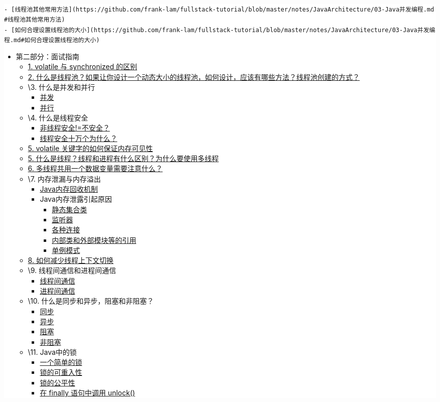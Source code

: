     - [线程池其他常用方法](https://github.com/frank-lam/fullstack-tutorial/blob/master/notes/JavaArchitecture/03-Java并发编程.md#线程池其他常用方法)
    - [如何合理设置线程池的大小](https://github.com/frank-lam/fullstack-tutorial/blob/master/notes/JavaArchitecture/03-Java并发编程.md#如何合理设置线程池的大小)
- 第二部分：面试指南
  - [1. volatile 与 synchronized 的区别](https://github.com/frank-lam/fullstack-tutorial/blob/master/notes/JavaArchitecture/03-Java并发编程.md#1-volatile-与-synchronized-的区别)
  - [2. 什么是线程池？如果让你设计一个动态大小的线程池，如何设计，应该有哪些方法？线程池创建的方式？](https://github.com/frank-lam/fullstack-tutorial/blob/master/notes/JavaArchitecture/03-Java并发编程.md#2-什么是线程池如果让你设计一个动态大小的线程池如何设计应该有哪些方法线程池创建的方式)
  - \3. 什么是并发和并行
    - [并发](https://github.com/frank-lam/fullstack-tutorial/blob/master/notes/JavaArchitecture/03-Java并发编程.md#并发)
    - [并行](https://github.com/frank-lam/fullstack-tutorial/blob/master/notes/JavaArchitecture/03-Java并发编程.md#并行)
  - \4. 什么是线程安全
    - [非线程安全!=不安全？](https://github.com/frank-lam/fullstack-tutorial/blob/master/notes/JavaArchitecture/03-Java并发编程.md#非线程安全不安全)
    - [线程安全十万个为什么？](https://github.com/frank-lam/fullstack-tutorial/blob/master/notes/JavaArchitecture/03-Java并发编程.md#线程安全十万个为什么)
  - [5. volatile 关键字的如何保证内存可见性](https://github.com/frank-lam/fullstack-tutorial/blob/master/notes/JavaArchitecture/03-Java并发编程.md#5-volatile-关键字的如何保证内存可见性)
  - [5. 什么是线程？线程和进程有什么区别？为什么要使用多线程](https://github.com/frank-lam/fullstack-tutorial/blob/master/notes/JavaArchitecture/03-Java并发编程.md#5-什么是线程线程和进程有什么区别为什么要使用多线程)
  - [6. 多线程共用一个数据变量需要注意什么？](https://github.com/frank-lam/fullstack-tutorial/blob/master/notes/JavaArchitecture/03-Java并发编程.md#6-多线程共用一个数据变量需要注意什么)
  - \7. 内存泄漏与内存溢出
    - [Java内存回收机制](https://github.com/frank-lam/fullstack-tutorial/blob/master/notes/JavaArchitecture/03-Java并发编程.md#java内存回收机制)
    - Java内存泄露引起原因
      - [静态集合类](https://github.com/frank-lam/fullstack-tutorial/blob/master/notes/JavaArchitecture/03-Java并发编程.md#静态集合类)
      - [监听器](https://github.com/frank-lam/fullstack-tutorial/blob/master/notes/JavaArchitecture/03-Java并发编程.md#监听器)
      - [各种连接](https://github.com/frank-lam/fullstack-tutorial/blob/master/notes/JavaArchitecture/03-Java并发编程.md#各种连接)
      - [内部类和外部模块等的引用](https://github.com/frank-lam/fullstack-tutorial/blob/master/notes/JavaArchitecture/03-Java并发编程.md#内部类和外部模块等的引用)
      - [单例模式](https://github.com/frank-lam/fullstack-tutorial/blob/master/notes/JavaArchitecture/03-Java并发编程.md#单例模式)
  - [8. 如何减少线程上下文切换](https://github.com/frank-lam/fullstack-tutorial/blob/master/notes/JavaArchitecture/03-Java并发编程.md#8-如何减少线程上下文切换)
  - \9. 线程间通信和进程间通信
    - [线程间通信](https://github.com/frank-lam/fullstack-tutorial/blob/master/notes/JavaArchitecture/03-Java并发编程.md#线程间通信)
    - [进程间通信](https://github.com/frank-lam/fullstack-tutorial/blob/master/notes/JavaArchitecture/03-Java并发编程.md#进程间通信)
  - \10. 什么是同步和异步，阻塞和非阻塞？
    - [同步](https://github.com/frank-lam/fullstack-tutorial/blob/master/notes/JavaArchitecture/03-Java并发编程.md#同步)
    - [异步](https://github.com/frank-lam/fullstack-tutorial/blob/master/notes/JavaArchitecture/03-Java并发编程.md#异步)
    - [阻塞](https://github.com/frank-lam/fullstack-tutorial/blob/master/notes/JavaArchitecture/03-Java并发编程.md#阻塞)
    - [非阻塞](https://github.com/frank-lam/fullstack-tutorial/blob/master/notes/JavaArchitecture/03-Java并发编程.md#非阻塞)
  - \11. Java中的锁
    - [一个简单的锁](https://github.com/frank-lam/fullstack-tutorial/blob/master/notes/JavaArchitecture/03-Java并发编程.md#一个简单的锁)
    - [锁的可重入性](https://github.com/frank-lam/fullstack-tutorial/blob/master/notes/JavaArchitecture/03-Java并发编程.md#锁的可重入性)
    - [锁的公平性](https://github.com/frank-lam/fullstack-tutorial/blob/master/notes/JavaArchitecture/03-Java并发编程.md#锁的公平性)
    - [在 finally 语句中调用 unlock()](https://github.com/frank-lam/fullstack-tutorial/blob/master/notes/JavaArchitecture/03-Java并发编程.md#在-finally-语句中调用-unlock)